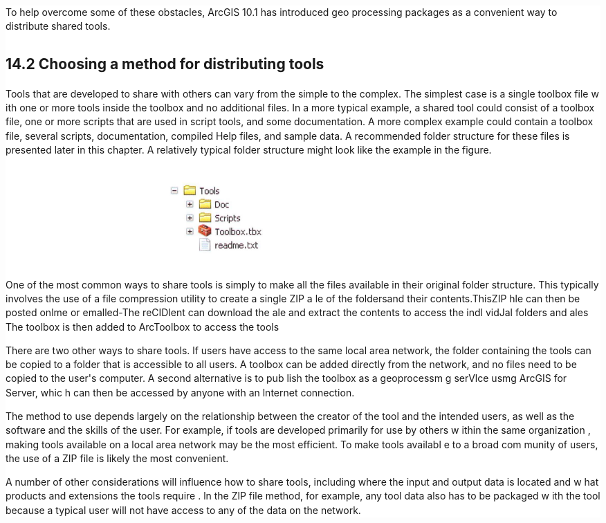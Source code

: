 
To help overcome some of these obstacles, ArcGIS 10.1 has introduced geo processing packages as a convenient way to distribute shared tools.




## 14.2 Choosing a method for distributing tools

Tools that are developed to share with others can vary from the simple to the complex.
The simplest case is a single toolbox file w ith one or more tools inside the toolbox and no additional files.
In a more typical example, a shared tool could consist of a toolbox file, one or more scripts that are used in script tools, and some documentation.
A more complex example could contain a toolbox file, several scripts, documentation, compiled Help files, and sample data.
A recommended folder structure for these files is presented later in this chapter.
A relatively typical folder structure might look like the example in the figure.


![](Ch14/fig14_2.PNG)

One of the most common ways to share tools is simply to make all the files available in their original folder structure.
This typically involves the use of a file compression utility to create a single ZIP a le of the foldersand their contents.ThisZIP hle can then be posted onlme or emalled-The reCIDlent can download the ale and extract the contents to access the indl vidJal folders and ales The toolbox is then added to ArcToolbox to access the tools

There are two other ways to share tools.
lf users have access to the same local area network, the folder containing the tools can be copied to a folder that is accessible to all users.
A toolbox can be added directly from the network, and no files need to be copied to the user's computer.
A second alternative is to pub lish the toolbox as a geoprocessm g serVlce usmg ArcGIS for Server, whic h can then be accessed by anyone with an lnternet connection.

The method to use depends largely on the relationship between the creator of the tool and the intended users, as well as the software and the skills of the user.
For example, if tools are developed primarily for use by others w ithin the same organization , making tools available on a local area network may be the most efficient.
To make tools availabl e to a broad com munity of users, the use of a ZIP file is likely the most convenient.

A number of other considerations will influence how to share tools, including where the input and output data is located and w hat products and extensions the tools require .
ln the ZlP file method, for example, any tool data also has to be packaged w ith the tool because a typical user will not have access to any of the data on the network.
